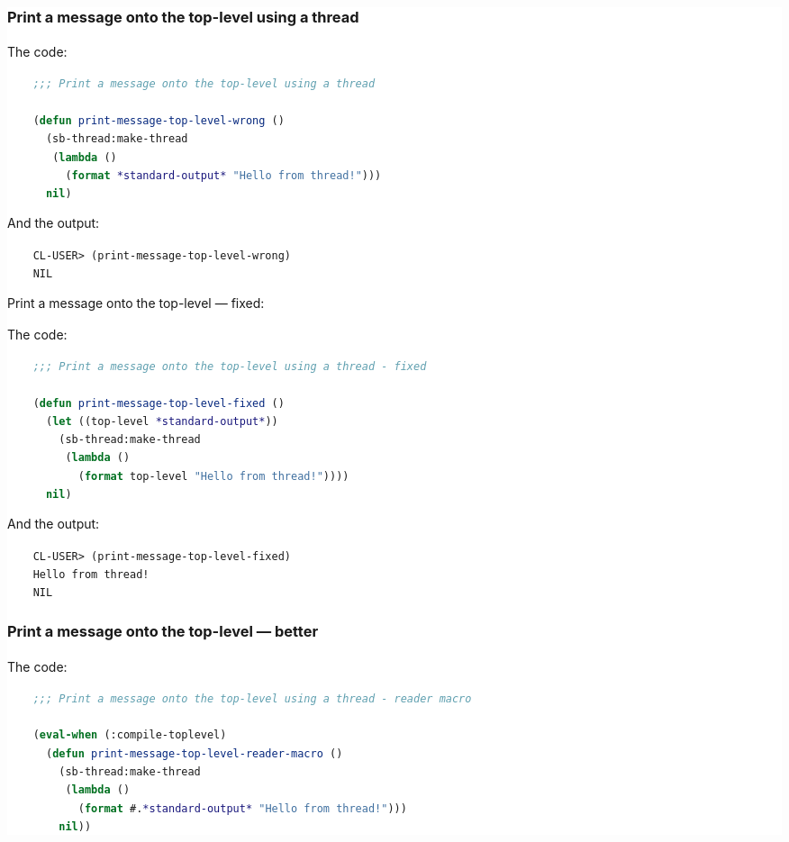 ### Print a message onto the top-level using a thread

The code:

~~~lisp
    ;;; Print a message onto the top-level using a thread

    (defun print-message-top-level-wrong ()
      (sb-thread:make-thread
       (lambda ()
         (format *standard-output* "Hello from thread!")))
      nil)
~~~

And the output:

~~~lisp
    CL-USER> (print-message-top-level-wrong)
    NIL
~~~

Print a message onto the top-level — fixed:

The code:

~~~lisp
    ;;; Print a message onto the top-level using a thread - fixed

    (defun print-message-top-level-fixed ()
      (let ((top-level *standard-output*))
        (sb-thread:make-thread
         (lambda ()
           (format top-level "Hello from thread!"))))
      nil)
~~~

And the output:

~~~lisp
    CL-USER> (print-message-top-level-fixed)
    Hello from thread!
    NIL
~~~

### Print a message onto the top-level — better

The code:

~~~lisp
    ;;; Print a message onto the top-level using a thread - reader macro

    (eval-when (:compile-toplevel)
      (defun print-message-top-level-reader-macro ()
        (sb-thread:make-thread
         (lambda ()
           (format #.*standard-output* "Hello from thread!")))
        nil))
~~~
